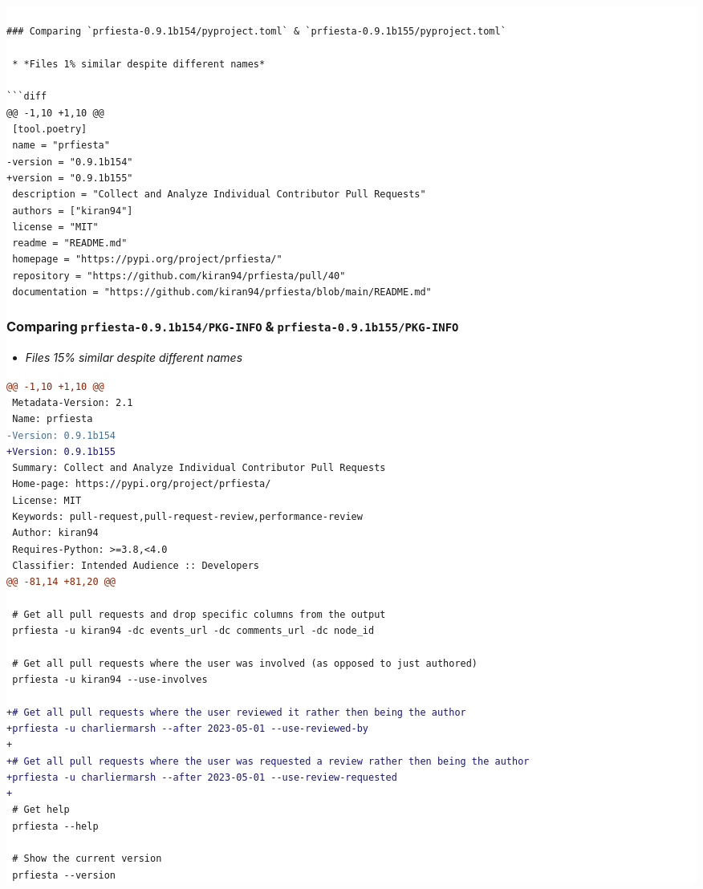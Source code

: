 ```

### Comparing `prfiesta-0.9.1b154/pyproject.toml` & `prfiesta-0.9.1b155/pyproject.toml`

 * *Files 1% similar despite different names*

```diff
@@ -1,10 +1,10 @@
 [tool.poetry]
 name = "prfiesta"
-version = "0.9.1b154"
+version = "0.9.1b155"
 description = "Collect and Analyze Individual Contributor Pull Requests"
 authors = ["kiran94"]
 license = "MIT"
 readme = "README.md"
 homepage = "https://pypi.org/project/prfiesta/"
 repository = "https://github.com/kiran94/prfiesta/pull/40"
 documentation = "https://github.com/kiran94/prfiesta/blob/main/README.md"
```

### Comparing `prfiesta-0.9.1b154/PKG-INFO` & `prfiesta-0.9.1b155/PKG-INFO`

 * *Files 15% similar despite different names*

```diff
@@ -1,10 +1,10 @@
 Metadata-Version: 2.1
 Name: prfiesta
-Version: 0.9.1b154
+Version: 0.9.1b155
 Summary: Collect and Analyze Individual Contributor Pull Requests
 Home-page: https://pypi.org/project/prfiesta/
 License: MIT
 Keywords: pull-request,pull-request-review,performance-review
 Author: kiran94
 Requires-Python: >=3.8,<4.0
 Classifier: Intended Audience :: Developers
@@ -81,14 +81,20 @@
 
 # Get all pull requests and drop specific columns from the output
 prfiesta -u kiran94 -dc events_url -dc comments_url -dc node_id
 
 # Get all pull requests where the user was involved (as opposed to just authored)
 prfiesta -u kiran94 --use-involves
 
+# Get all pull requests where the user reviewed it rather then being the author
+prfiesta -u charliermarsh --after 2023-05-01 --use-reviewed-by
+
+# Get all pull requests where the user was requested a review rather then being the author
+prfiesta -u charliermarsh --after 2023-05-01 --use-review-requested
+
 # Get help
 prfiesta --help
 
 # Show the current version
 prfiesta --version
 ```
 